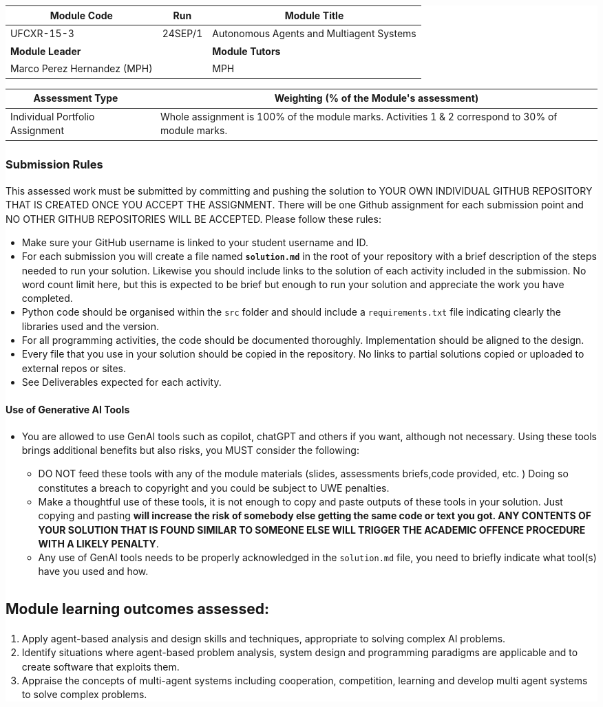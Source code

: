 | **Module Code**                  	| **Run**  	| **Module Title**                                	|
|----------------------------------	|----------	|-------------------------------------------------	|
| UFCXR-15-3                       	| 24SEP/1  	| Autonomous Agents and Multiagent Systems        	|
| **Module Leader**                	|          	| **Module Tutors**                               	|
| Marco Perez Hernandez (MPH)       |          	| MPH 	|

| **Assessment Type**               |   	      | **Weighting (% of the Module's assessment)**     	|
|----------------------------------	|----------	|-------------------------------------------------	|
| Individual Portfolio Assignment              |          	|  Whole assignment is 100% of the module marks. Activities 1 & 2 correspond to 30% of module marks.

### Submission Rules

This assessed work must be submitted by committing and pushing the solution to YOUR OWN INDIVIDUAL GITHUB REPOSITORY THAT IS CREATED ONCE YOU ACCEPT THE ASSIGNMENT. There will be one Github assignment for each submission point and NO OTHER GITHUB REPOSITORIES WILL BE ACCEPTED. Please follow these rules:

* Make sure your GitHub username is linked to your student username and ID.
* For each submission you will create a file named **`solution.md`** in the root of your repository with a brief description of the steps needed to run your solution. Likewise you should include links to the solution of each activity included in the submission. No word count limit here, but this is expected to be brief but enough to run your solution and appreciate the work you have completed.
* Python code should be organised within the `src` folder and should include a `requirements.txt` file indicating clearly the libraries used and the version. 
* For all programming activities, the code should be documented thoroughly. Implementation should be aligned to the design.
* Every file that you use in your solution should be copied in the repository. No links to partial solutions copied or uploaded to external repos or sites. 
* See Deliverables expected for each activity.

#### Use of Generative AI Tools

* You are allowed to use GenAI tools such as copilot, chatGPT and others if you want, although not necessary. Using these tools brings additional benefits but also risks, you MUST consider the following:
  
  * DO NOT feed these tools with any of the module materials (slides, assessments briefs,code provided, etc. ) Doing so constitutes a breach to copyright and you could be subject to UWE penalties.
  * Make a thoughtful use of these tools, it is not enough to copy and paste outputs of these tools in your solution. Just copying and pasting **will increase the risk of somebody else getting the same code or text you got. ANY CONTENTS OF YOUR SOLUTION THAT IS FOUND SIMILAR TO SOMEONE ELSE WILL TRIGGER THE ACADEMIC OFFENCE PROCEDURE WITH A LIKELY PENALTY**.
  * Any use of GenAI tools needs to be properly acknowledged in the `solution.md` file, you need to briefly indicate what tool(s) have you used and how.


## Module learning outcomes assessed:

1. Apply agent-based analysis and design skills and techniques, appropriate to solving complex AI problems.	
2. Identify situations where agent-based problem analysis, system design and programming paradigms are applicable and to create software that exploits them.	
3. Appraise the concepts of multi-agent systems including cooperation, competition, learning and develop multi agent systems to solve complex problems.
